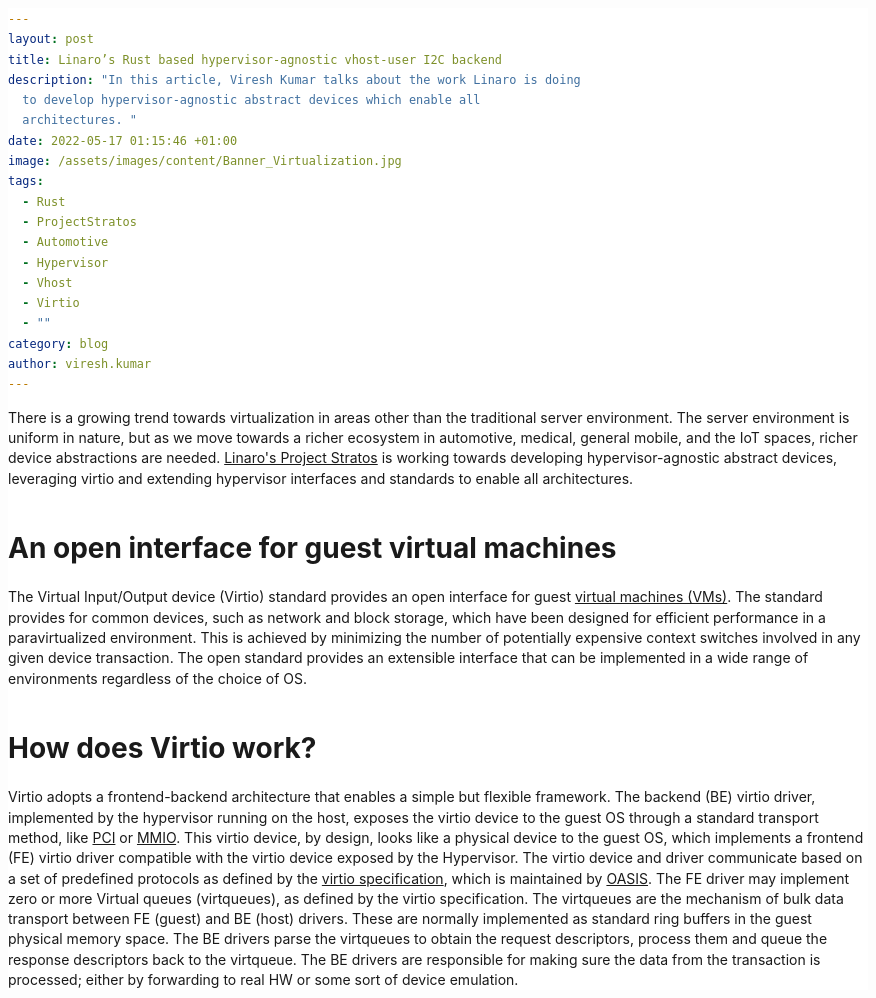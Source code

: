 ```yaml
---
layout: post
title: Linaro’s Rust based hypervisor-agnostic vhost-user I2C backend
description: "In this article, Viresh Kumar talks about the work Linaro is doing
  to develop hypervisor-agnostic abstract devices which enable all
  architectures. "
date: 2022-05-17 01:15:46 +01:00
image: /assets/images/content/Banner_Virtualization.jpg
tags:
  - Rust
  - ProjectStratos
  - Automotive
  - Hypervisor
  - Vhost
  - Virtio
  - ""
category: blog
author: viresh.kumar
---
```

There is a growing trend towards virtualization in areas other than the traditional server environment.  The server environment is uniform in nature, but as we move towards a richer ecosystem in automotive, medical, general mobile, and the IoT spaces, richer device abstractions are needed.  [Linaro's Project Stratos](https://www.linaro.org/projects#automotive-iot-edge-devices_STR) is working towards developing hypervisor-agnostic abstract devices, leveraging virtio and extending hypervisor interfaces and standards to enable all architectures.

# An open interface for guest virtual machines

The Virtual Input/Output device (Virtio) standard provides an open interface for guest [virtual machines (VMs)](https://en.wikipedia.org/wiki/Virtual_machine). The standard provides for common devices, such as network and block storage, which have been designed for efficient performance in a paravirtualized environment.  This is achieved by minimizing the number of potentially expensive  context switches involved in any given device transaction.  The open standard provides an extensible interface that can be implemented in a wide range of environments regardless of the choice of OS.

# How does Virtio work?

Virtio adopts a frontend-backend architecture that enables a simple but flexible framework.  The backend (BE) virtio driver, implemented by the hypervisor running on the host, exposes the virtio device to the guest OS through a standard transport method, like [PCI](https://en.wikipedia.org/wiki/Peripheral_Component_Interconnect) or [MMIO](https://en.wikipedia.org/wiki/Memory-mapped_I/O).  This virtio device, by design, looks like a physical device to the guest OS, which implements a frontend (FE) virtio driver compatible with the virtio device exposed by the
Hypervisor. The virtio device and driver communicate based on a set of predefined protocols as defined by the [virtio specification](https://github.com/oasis-tcs/virtio-spec), which is maintained by [OASIS](https://www.oasis-open.org/org/).  The FE driver may implement zero or more Virtual queues (virtqueues), as defined by the virtio specification.  The virtqueues are the mechanism of bulk data transport between FE (guest) and BE (host) drivers.  These are normally implemented as standard ring buffers in the guest physical memory space. The BE drivers parse the virtqueues to obtain the request descriptors, process them and queue the response descriptors back to the virtqueue. The BE drivers are responsible for making sure the data from the transaction is processed; either by forwarding to real HW or some sort of device emulation.
